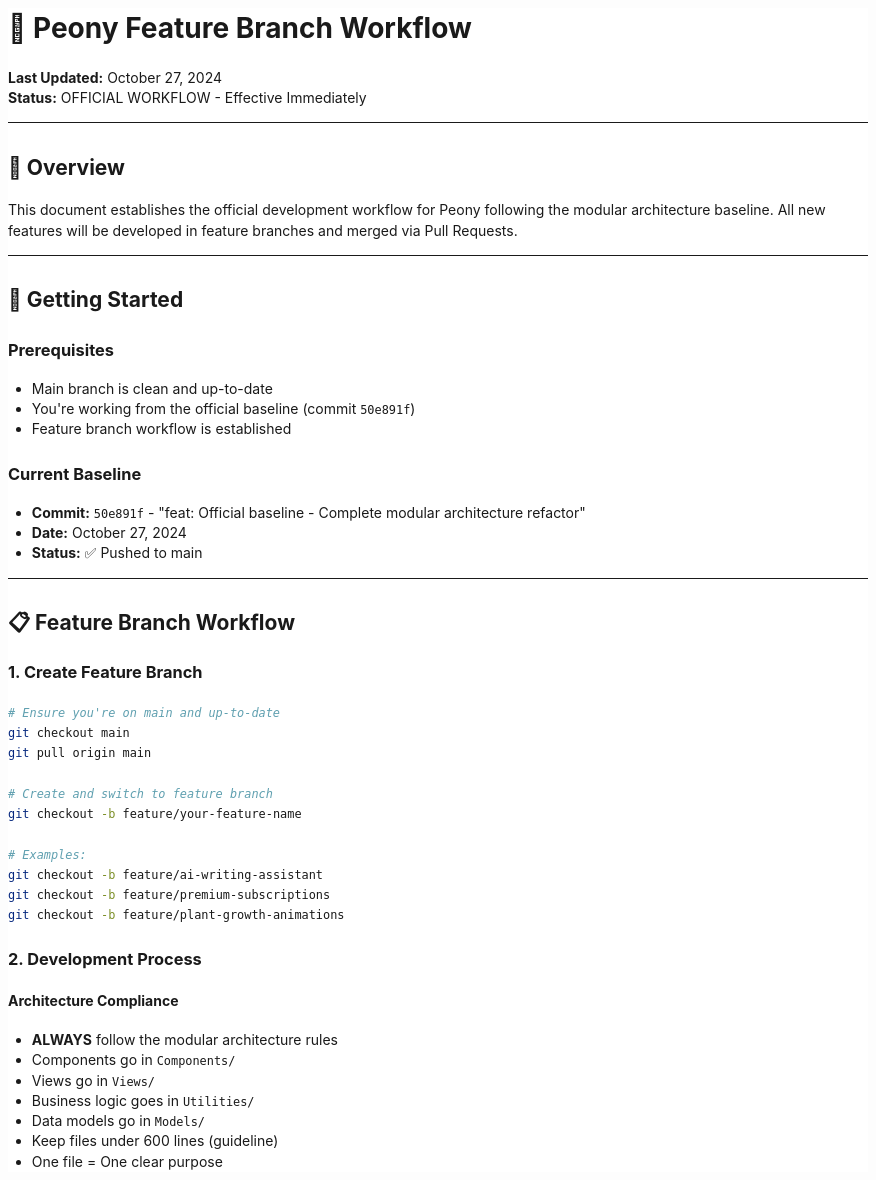# 🌿 Peony Feature Branch Workflow

**Last Updated:** October 27, 2024  
**Status:** OFFICIAL WORKFLOW - Effective Immediately

---

## 🎯 Overview

This document establishes the official development workflow for Peony following the modular architecture baseline. All new features will be developed in feature branches and merged via Pull Requests.

---

## 🚀 Getting Started

### Prerequisites
- Main branch is clean and up-to-date
- You're working from the official baseline (commit `50e891f`)
- Feature branch workflow is established

### Current Baseline
- **Commit:** `50e891f` - "feat: Official baseline - Complete modular architecture refactor"
- **Date:** October 27, 2024
- **Status:** ✅ Pushed to main

---

## 📋 Feature Branch Workflow

### 1. Create Feature Branch

```bash
# Ensure you're on main and up-to-date
git checkout main
git pull origin main

# Create and switch to feature branch
git checkout -b feature/your-feature-name

# Examples:
git checkout -b feature/ai-writing-assistant
git checkout -b feature/premium-subscriptions
git checkout -b feature/plant-growth-animations
```

### 2. Development Process

#### Architecture Compliance
- **ALWAYS** follow the modular architecture rules
- Components go in `Components/`
- Views go in `Views/`
- Business logic goes in `Utilities/`
- Data models go in `Models/`
- Keep files under 600 lines (guideline)
- One file = One clear purpose
